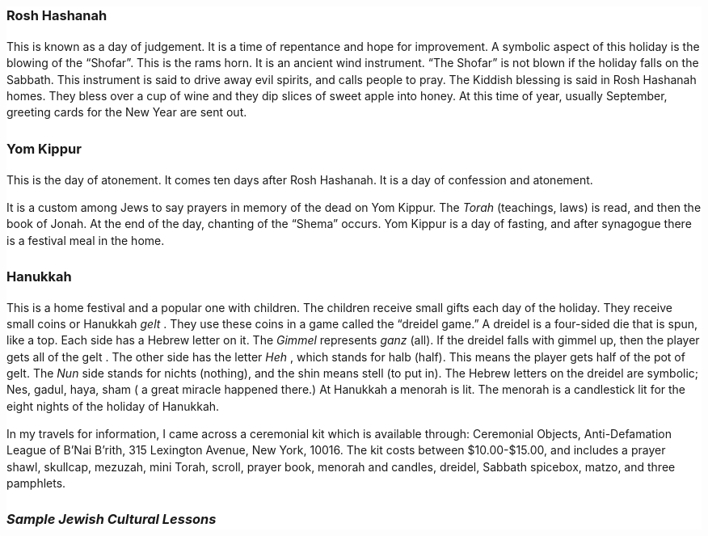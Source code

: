  </p>
<h3>
  Rosh Hashanah
 </h3>
 This is known as a day of judgement. It is a time of repentance and hope for improvement. A symbolic aspect of this holiday is the blowing of the “Shofar”. This is the rams horn. It is an ancient wind instrument. “The Shofar” is not blown if the holiday falls on the Sabbath. This instrument is said to drive away evil spirits, and calls people to pray. The Kiddish blessing is said in Rosh Hashanah homes. They bless over a cup of wine and they dip slices of sweet apple into honey. At this time of year, usually September, greeting cards for the New Year are sent out.
<h3>
  Yom Kippur
 </h3>
 This is the day of atonement. It comes ten days after Rosh Hashanah. It is a day of confession and atonement.
 <p>
  It is a custom among Jews to say prayers in memory of the dead on Yom Kippur. The
  <i>
   Torah
  </i>
  (teachings, laws) is read, and then the book of Jonah. At the end of the day, chanting of the “Shema” occurs. Yom Kippur is a day of fasting, and after synagogue there is a festival meal in the home.
 </p>
<h3>
  Hanukkah
 </h3>
 This is a home festival and a popular one with children. The children receive small gifts each day of the holiday. They receive small coins or Hanukkah
 <i>
  gelt
 </i>
 . They use these coins in a game called the “dreidel game.” A dreidel is a four-sided die that is spun, like a top. Each side has a Hebrew letter on it. The
 <i>
  Gimmel
 </i>
 represents
 <i>
  ganz
 </i>
 (all). If the dreidel falls with gimmel up, then the player gets all of the gelt . The other side has the letter
 <i>
  Heh
 </i>
 , which stands for halb (half). This means the player gets half of the pot of gelt. The
 <i>
  Nun
 </i>
 side stands for nichts (nothing), and the shin means stell (to put in). The Hebrew letters on the dreidel are symbolic; Nes, gadul, haya, sham ( a great miracle happened there.) At Hanukkah a menorah is lit. The menorah is a candlestick lit for the eight nights of the holiday of Hanukkah.
 <p>
  In my travels for information, I came across a ceremonial kit which is available through: Ceremonial Objects, Anti-Defamation League of B’Nai B’rith, 315 Lexington Avenue, New York, 10016. The kit costs between $10.00-$15.00, and includes a prayer shawl, skullcap, mezuzah, mini Torah, scroll, prayer book, menorah and candles, dreidel, Sabbath spicebox, matzo, and three pamphlets.
 </p>
<h3>
  <i>
   Sample Jewish Cultural Lessons
  </i>
 </h3>
 <blockquote>